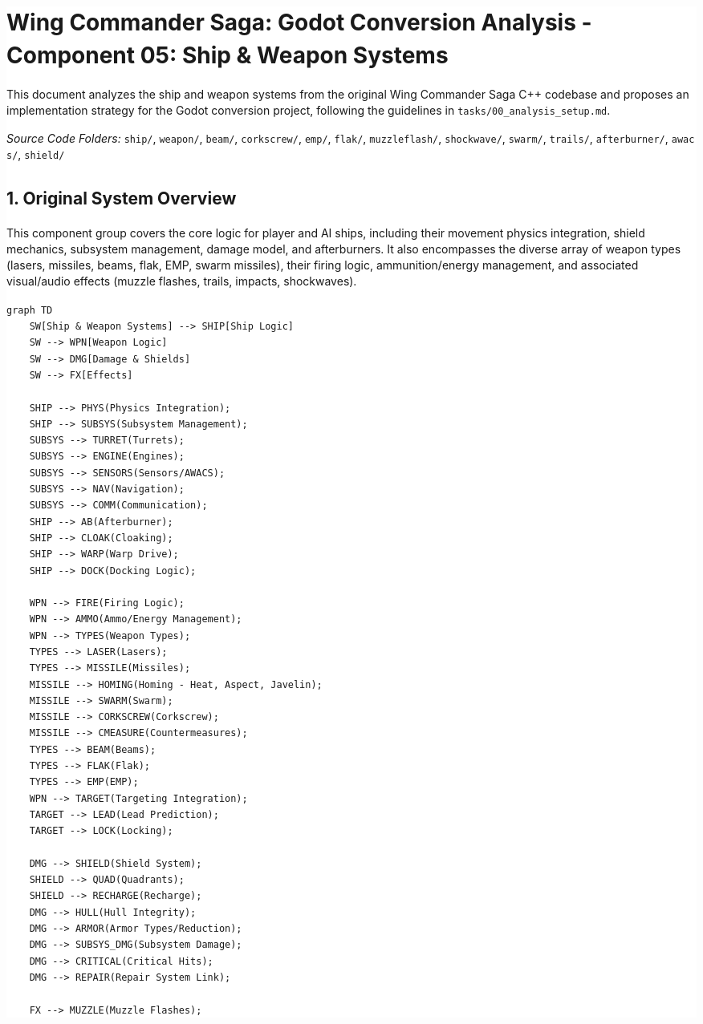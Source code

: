 # Wing Commander Saga: Godot Conversion Analysis - Component 05: Ship & Weapon Systems

This document analyzes the ship and weapon systems from the original Wing Commander Saga C++ codebase and proposes an implementation strategy for the Godot conversion project, following the guidelines in `tasks/00_analysis_setup.md`.

*Source Code Folders:* `ship/`, `weapon/`, `beam/`, `corkscrew/`, `emp/`, `flak/`, `muzzleflash/`, `shockwave/`, `swarm/`, `trails/`, `afterburner/`, `awacs/`, `shield/`

## 1. Original System Overview

This component group covers the core logic for player and AI ships, including their movement physics integration, shield mechanics, subsystem management, damage model, and afterburners. It also encompasses the diverse array of weapon types (lasers, missiles, beams, flak, EMP, swarm missiles), their firing logic, ammunition/energy management, and associated visual/audio effects (muzzle flashes, trails, impacts, shockwaves).

```mermaid
graph TD
    SW[Ship & Weapon Systems] --> SHIP[Ship Logic]
    SW --> WPN[Weapon Logic]
    SW --> DMG[Damage & Shields]
    SW --> FX[Effects]

    SHIP --> PHYS(Physics Integration);
    SHIP --> SUBSYS(Subsystem Management);
    SUBSYS --> TURRET(Turrets);
    SUBSYS --> ENGINE(Engines);
    SUBSYS --> SENSORS(Sensors/AWACS);
    SUBSYS --> NAV(Navigation);
    SUBSYS --> COMM(Communication);
    SHIP --> AB(Afterburner);
    SHIP --> CLOAK(Cloaking);
    SHIP --> WARP(Warp Drive);
    SHIP --> DOCK(Docking Logic);

    WPN --> FIRE(Firing Logic);
    WPN --> AMMO(Ammo/Energy Management);
    WPN --> TYPES(Weapon Types);
    TYPES --> LASER(Lasers);
    TYPES --> MISSILE(Missiles);
    MISSILE --> HOMING(Homing - Heat, Aspect, Javelin);
    MISSILE --> SWARM(Swarm);
    MISSILE --> CORKSCREW(Corkscrew);
    MISSILE --> CMEASURE(Countermeasures);
    TYPES --> BEAM(Beams);
    TYPES --> FLAK(Flak);
    TYPES --> EMP(EMP);
    WPN --> TARGET(Targeting Integration);
    TARGET --> LEAD(Lead Prediction);
    TARGET --> LOCK(Locking);

    DMG --> SHIELD(Shield System);
    SHIELD --> QUAD(Quadrants);
    SHIELD --> RECHARGE(Recharge);
    DMG --> HULL(Hull Integrity);
    DMG --> ARMOR(Armor Types/Reduction);
    DMG --> SUBSYS_DMG(Subsystem Damage);
    DMG --> CRITICAL(Critical Hits);
    DMG --> REPAIR(Repair System Link);

    FX --> MUZZLE(Muzzle Flashes);
```